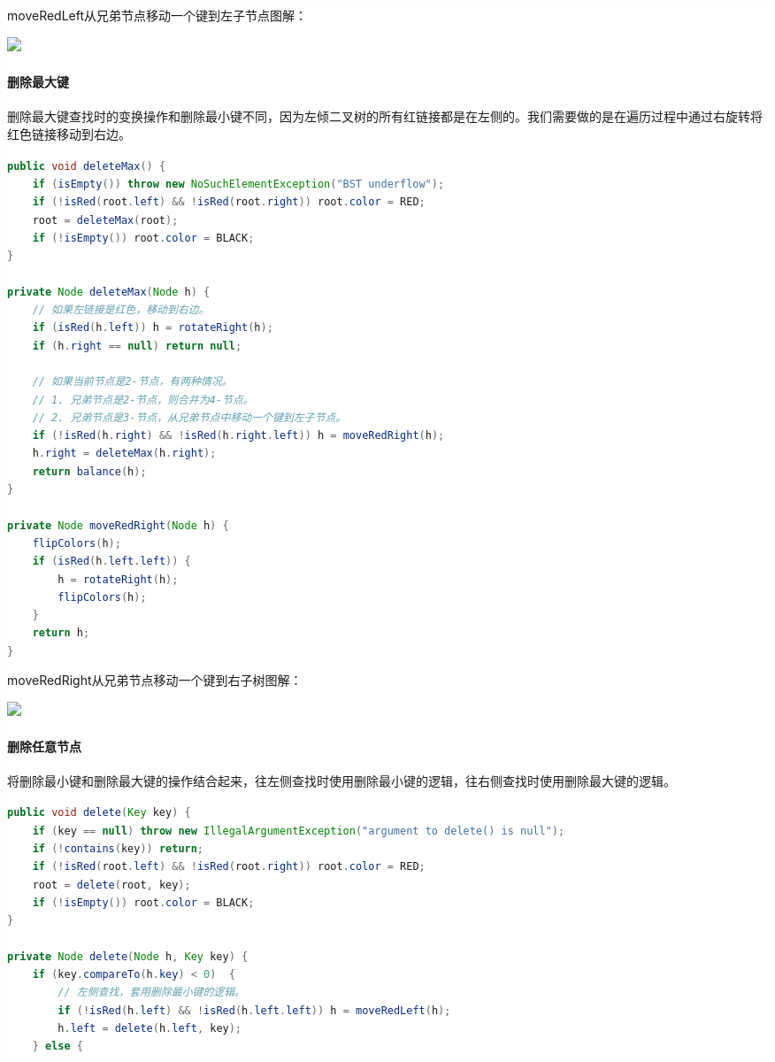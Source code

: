 

moveRedLeft从兄弟节点移动一个键到左子节点图解：

![](https://picturebed-1255566605.cos.ap-guangzhou.myqcloud.com/20210224143833.png)



#### 删除最大键

删除最大键查找时的变换操作和删除最小键不同，因为左倾二叉树的所有红链接都是在左侧的。我们需要做的是在遍历过程中通过右旋转将红色链接移动到右边。

```java
public void deleteMax() {
    if (isEmpty()) throw new NoSuchElementException("BST underflow");
    if (!isRed(root.left) && !isRed(root.right)) root.color = RED;
    root = deleteMax(root);
    if (!isEmpty()) root.color = BLACK;
}

private Node deleteMax(Node h) { 
    // 如果左链接是红色，移动到右边。
    if (isRed(h.left)) h = rotateRight(h);
    if (h.right == null) return null;

    // 如果当前节点是2-节点，有两种情况。
    // 1. 兄弟节点是2-节点，则合并为4-节点。
    // 2. 兄弟节点是3-节点，从兄弟节点中移动一个键到左子节点。
    if (!isRed(h.right) && !isRed(h.right.left)) h = moveRedRight(h);
    h.right = deleteMax(h.right);
    return balance(h);
}

private Node moveRedRight(Node h) {
    flipColors(h);
    if (isRed(h.left.left)) { 
        h = rotateRight(h);
        flipColors(h);
    }
    return h;
}
```



moveRedRight从兄弟节点移动一个键到右子树图解：

![](https://picturebed-1255566605.cos.ap-guangzhou.myqcloud.com/20210224150621.png)



#### 删除任意节点

将删除最小键和删除最大键的操作结合起来，往左侧查找时使用删除最小键的逻辑，往右侧查找时使用删除最大键的逻辑。

```java
public void delete(Key key) { 
    if (key == null) throw new IllegalArgumentException("argument to delete() is null");
    if (!contains(key)) return;
    if (!isRed(root.left) && !isRed(root.right)) root.color = RED;
    root = delete(root, key);
    if (!isEmpty()) root.color = BLACK;
}

private Node delete(Node h, Key key) {
    if (key.compareTo(h.key) < 0)  {
        // 左侧查找，套用删除最小键的逻辑。
        if (!isRed(h.left) && !isRed(h.left.left)) h = moveRedLeft(h);
        h.left = delete(h.left, key);
    } else {
```